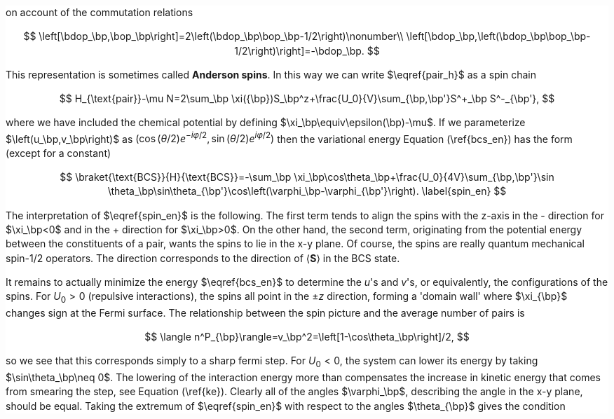 on account of the commutation relations

$$
\left[\bdop_\bp,\bop_\bp\right]=2\left(\bdop_\bp\bop_\bp-1/2\right)\nonumber\\
\left[\bdop_\bp,\left(\bdop_\bp\bop_\bp-1/2\right)\right]=-\bdop_\bp.
$$

This representation is sometimes called __Anderson spins__. In this way we can write $\eqref{pair_h}$ as a spin chain

$$
H_{\text{pair}}-\mu N=2\sum_\bp \xi({\bp})S_\bp^z+\frac{U_0}{V}\sum_{\bp,\bp'}S^+_\bp S^-_{\bp'},
$$

where we have included the chemical potential by defining $\xi_\bp\equiv\epsilon(\bp)-\mu$. If we parameterize $\left(u_\bp,v_\bp\right)$ as $(\cos(\theta/2)e^{-i\varphi/2},\sin(\theta/2)e^{i\varphi/2})$
then the variational energy Equation (\ref{bcs_en}) has the form (except for a constant)

$$
\braket{\text{BCS}}{H}{\text{BCS}}=-\sum_\bp \xi_\bp\cos\theta_\bp+\frac{U_0}{4V}\sum_{\bp,\bp'}\sin
\theta_\bp\sin\theta_{\bp'}\cos\left(\varphi_\bp-\varphi_{\bp'}\right).
\label{spin_en}
$$

The interpretation of $\eqref{spin_en}$ is the following. The first term tends to align the spins with the z-axis in the - direction for $\xi_\bp<0$ and in the + direction for $\xi_\bp>0$. On the other hand, the
second term, originating from the potential energy between the constituents of a pair, wants the spins to
lie in the x-y plane. Of course, the spins are really quantum mechanical spin-1/2 operators. The
direction corresponds to the direction of $\langle \mathbf{S}\rangle$ in the BCS state.

It remains to actually minimize the energy $\eqref{bcs_en}$ to determine the $u$'s and $v$'s, or
equivalently, the configurations of the spins. For $U_0>0$ (repulsive interactions), the spins all point in
the $\pm z$ direction, forming a 'domain wall' where $\xi_{\bp}$ changes sign at the Fermi surface. The relationship between the spin picture and the average number of pairs is

$$
\langle n^P_{\bp}\rangle=v_\bp^2=\left[1-\cos\theta_\bp\right]/2,
$$

so we see that this corresponds simply to a sharp fermi step. For $U_0<0$, the system can lower its
energy by taking $\sin\theta_\bp\neq 0$. The lowering of the interaction energy more than compensates
the increase in kinetic energy that comes from smearing the step, see Equation (\ref{ke}). Clearly all of the
angles $\varphi_\bp$, describing the angle in the x-y plane, should be equal. Taking  the extremum of
$\eqref{spin_en}$ with respect to the angles $\theta_{\bp}$ gives the condition
